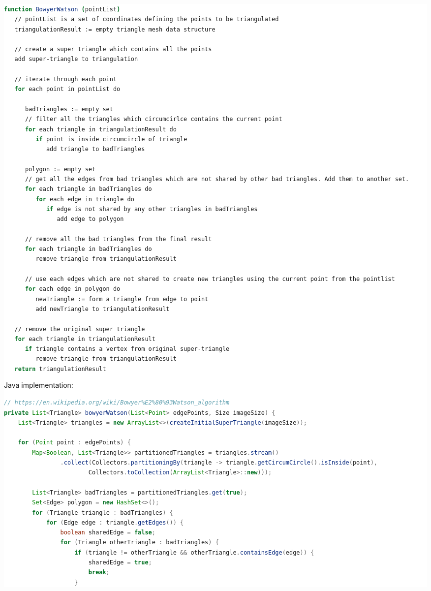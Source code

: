 ```Bash
function BowyerWatson (pointList)
   // pointList is a set of coordinates defining the points to be triangulated
   triangulationResult := empty triangle mesh data structure

   // create a super triangle which contains all the points
   add super-triangle to triangulation

   // iterate through each point
   for each point in pointList do

      badTriangles := empty set
      // filter all the triangles which circumcirlce contains the current point
      for each triangle in triangulationResult do
         if point is inside circumcircle of triangle
            add triangle to badTriangles
    
      polygon := empty set
      // get all the edges from bad triangles which are not shared by other bad triangles. Add them to another set.
      for each triangle in badTriangles do
         for each edge in triangle do
            if edge is not shared by any other triangles in badTriangles
               add edge to polygon

      // remove all the bad triangles from the final result
      for each triangle in badTriangles do
         remove triangle from triangulationResult

      // use each edges which are not shared to create new triangles using the current point from the pointlist
      for each edge in polygon do
         newTriangle := form a triangle from edge to point
         add newTriangle to triangulationResult

   // remove the original super triangle
   for each triangle in triangulationResult
      if triangle contains a vertex from original super-triangle
         remove triangle from triangulationResult
   return triangulationResult
```

Java implementation:

```Java
// https://en.wikipedia.org/wiki/Bowyer%E2%80%93Watson_algorithm
private List<Triangle> bowyerWatson(List<Point> edgePoints, Size imageSize) {
    List<Triangle> triangles = new ArrayList<>(createInitialSuperTriangle(imageSize));

    for (Point point : edgePoints) {
        Map<Boolean, List<Triangle>> partitionedTriangles = triangles.stream()
                .collect(Collectors.partitioningBy(triangle -> triangle.getCircumCircle().isInside(point),
                        Collectors.toCollection(ArrayList<Triangle>::new)));

        List<Triangle> badTriangles = partitionedTriangles.get(true);
        Set<Edge> polygon = new HashSet<>();
        for (Triangle triangle : badTriangles) {
            for (Edge edge : triangle.getEdges()) {
                boolean sharedEdge = false;
                for (Triangle otherTriangle : badTriangles) {
                    if (triangle != otherTriangle && otherTriangle.containsEdge(edge)) {
                        sharedEdge = true;
                        break;
                    }
```